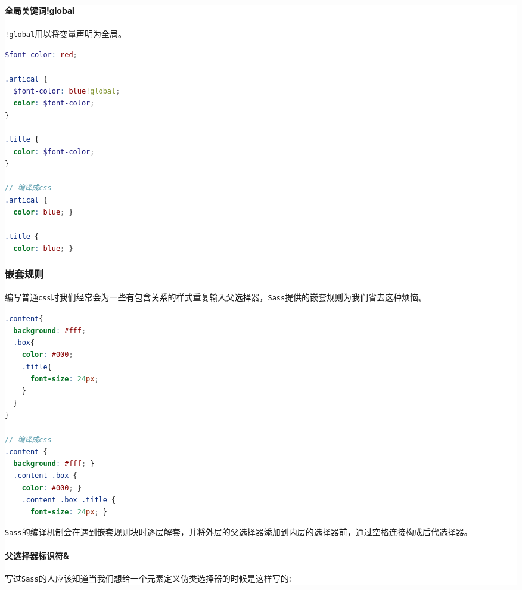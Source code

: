 #### 全局关键词!global

`!global`用以将变量声明为全局。

```scss
$font-color: red;

.artical {
  $font-color: blue!global;
  color: $font-color;
}

.title {
  color: $font-color;
}

// 编译成css
.artical {
  color: blue; }

.title {
  color: blue; }
```

### 嵌套规则

编写普通`css`时我们经常会为一些有包含关系的样式重复输入父选择器，`Sass`提供的嵌套规则为我们省去这种烦恼。

```scss
.content{
  background: #fff;
  .box{
    color: #000;
    .title{
      font-size: 24px;
    }
  }
}

// 编译成css
.content {
  background: #fff; }
  .content .box {
    color: #000; }
    .content .box .title {
      font-size: 24px; }
```

`Sass`的编译机制会在遇到嵌套规则块时逐层解套，并将外层的父选择器添加到内层的选择器前，通过空格连接构成后代选择器。

#### 父选择器标识符&

写过`Sass`的人应该知道当我们想给一个元素定义伪类选择器的时候是这样写的:

